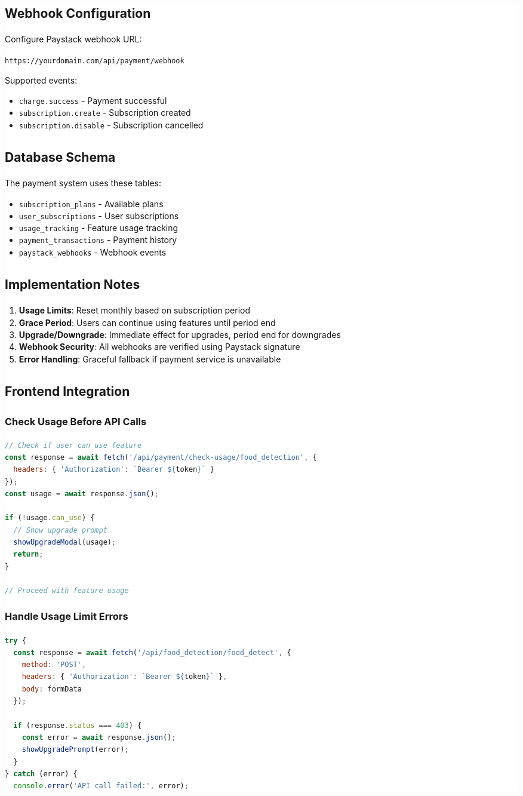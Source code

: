 ## Webhook Configuration

Configure Paystack webhook URL:
```
https://yourdomain.com/api/payment/webhook
```

Supported events:
- `charge.success` - Payment successful
- `subscription.create` - Subscription created
- `subscription.disable` - Subscription cancelled

## Database Schema

The payment system uses these tables:
- `subscription_plans` - Available plans
- `user_subscriptions` - User subscriptions
- `usage_tracking` - Feature usage tracking
- `payment_transactions` - Payment history
- `paystack_webhooks` - Webhook events

## Implementation Notes

1. **Usage Limits**: Reset monthly based on subscription period
2. **Grace Period**: Users can continue using features until period end
3. **Upgrade/Downgrade**: Immediate effect for upgrades, period end for downgrades
4. **Webhook Security**: All webhooks are verified using Paystack signature
5. **Error Handling**: Graceful fallback if payment service is unavailable

## Frontend Integration

### Check Usage Before API Calls
```javascript
// Check if user can use feature
const response = await fetch('/api/payment/check-usage/food_detection', {
  headers: { 'Authorization': `Bearer ${token}` }
});
const usage = await response.json();

if (!usage.can_use) {
  // Show upgrade prompt
  showUpgradeModal(usage);
  return;
}

// Proceed with feature usage
```

### Handle Usage Limit Errors
```javascript
try {
  const response = await fetch('/api/food_detection/food_detect', {
    method: 'POST',
    headers: { 'Authorization': `Bearer ${token}` },
    body: formData
  });
  
  if (response.status === 403) {
    const error = await response.json();
    showUpgradePrompt(error);
  }
} catch (error) {
  console.error('API call failed:', error);
```
